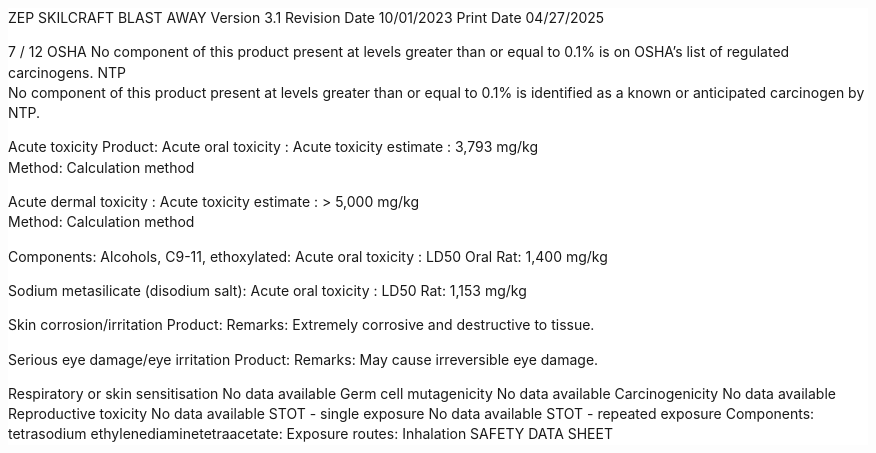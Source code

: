 ZEP SKILCRAFT BLAST AWAY 
Version 3.1 
Revision Date 10/01/2023 
Print Date 04/27/2025  
 
 
7 / 12 
OSHA 
No component of this product present at levels greater than or 
equal to 0.1% is on OSHA’s list of regulated carcinogens. 
NTP  
No component of this product present at levels greater than or 
equal to 0.1% is identified as a known or anticipated carcinogen 
by NTP. 
 
Acute toxicity 
Product: 
Acute oral toxicity 
:  Acute toxicity estimate : 3,793 mg/kg   
Method: Calculation method 
 
Acute dermal toxicity 
:  Acute toxicity estimate : > 5,000 mg/kg  
Method: Calculation method 
 
Components: 
Alcohols, C9-11, ethoxylated: 
Acute oral toxicity 
:  LD50 Oral Rat: 1,400 mg/kg   
 
Sodium metasilicate (disodium salt): 
Acute oral toxicity 
:  LD50 Rat: 1,153 mg/kg   
 
Skin corrosion/irritation 
Product: 
Remarks: Extremely corrosive and destructive to tissue. 
 
Serious eye damage/eye irritation 
Product: 
Remarks: May cause irreversible eye damage. 
 
Respiratory or skin sensitisation 
No data available 
Germ cell mutagenicity 
No data available 
Carcinogenicity 
No data available 
Reproductive toxicity 
No data available 
STOT - single exposure 
No data available 
STOT - repeated exposure 
Components: 
tetrasodium ethylenediaminetetraacetate: 
Exposure routes: Inhalation 
SAFETY DATA SHEET 
 